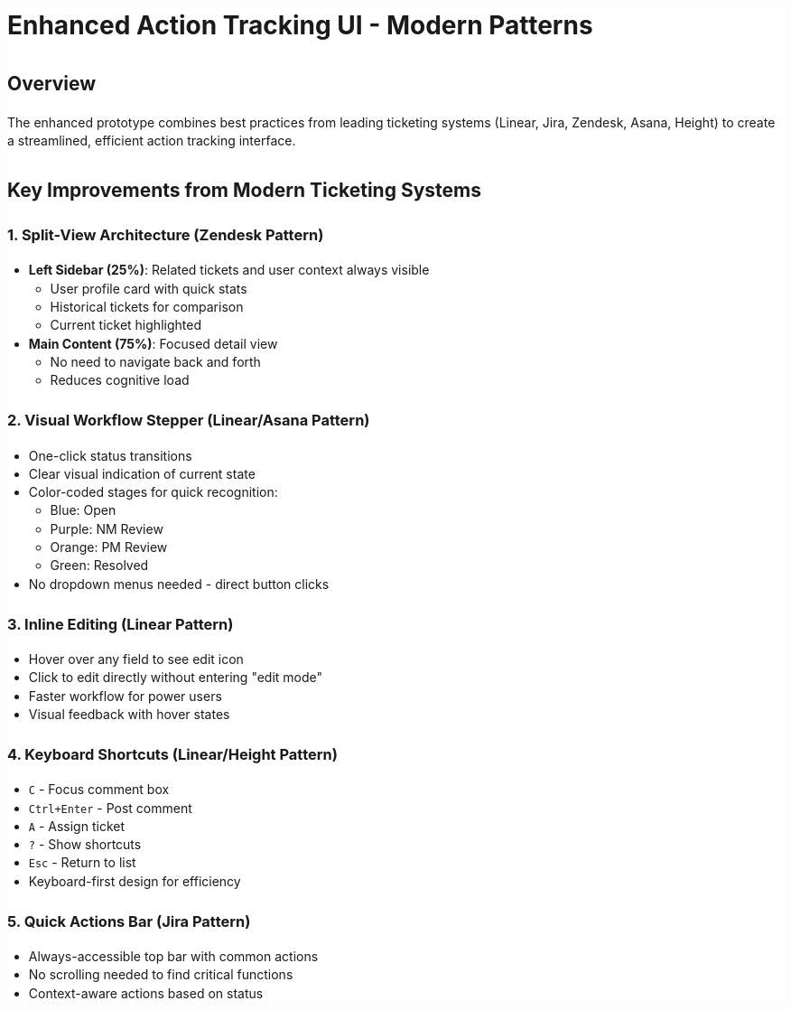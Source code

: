 # Enhanced Action Tracking UI - Modern Patterns

## Overview

The enhanced prototype combines best practices from leading ticketing systems (Linear, Jira, Zendesk, Asana, Height) to create a streamlined, efficient action tracking interface.

## Key Improvements from Modern Ticketing Systems

### 1. **Split-View Architecture** (Zendesk Pattern)

- **Left Sidebar (25%)**: Related tickets and user context always visible
  - User profile card with quick stats
  - Historical tickets for comparison
  - Current ticket highlighted
- **Main Content (75%)**: Focused detail view
  - No need to navigate back and forth
  - Reduces cognitive load

### 2. **Visual Workflow Stepper** (Linear/Asana Pattern)

- One-click status transitions
- Clear visual indication of current state
- Color-coded stages for quick recognition:
  - Blue: Open
  - Purple: NM Review
  - Orange: PM Review
  - Green: Resolved
- No dropdown menus needed - direct button clicks

### 3. **Inline Editing** (Linear Pattern)

- Hover over any field to see edit icon
- Click to edit directly without entering "edit mode"
- Faster workflow for power users
- Visual feedback with hover states

### 4. **Keyboard Shortcuts** (Linear/Height Pattern)

- `C` - Focus comment box
- `Ctrl+Enter` - Post comment
- `A` - Assign ticket
- `?` - Show shortcuts
- `Esc` - Return to list
- Keyboard-first design for efficiency

### 5. **Quick Actions Bar** (Jira Pattern)

- Always-accessible top bar with common actions
- No scrolling needed to find critical functions
- Context-aware actions based on status
